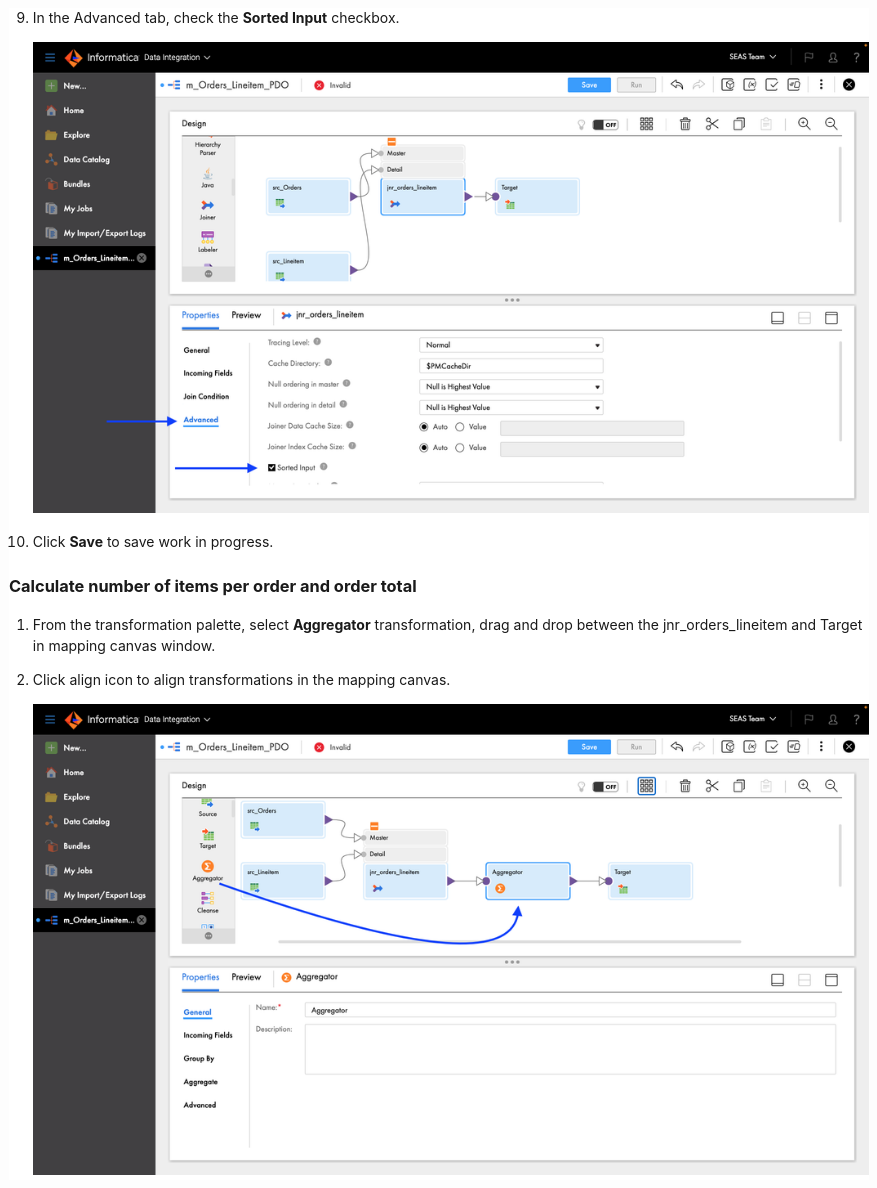 9.	In the Advanced tab, check the **Sorted Input** checkbox.

	![joinersorted](images/picture25.png)

10.	Click **Save** to save work in progress.

### Calculate number of items per order and order total

1.	From the transformation palette, select **Aggregator** transformation, drag and drop between the jnr_orders_lineitem and Target in mapping canvas window.

2.	Click align icon to align transformations in the mapping canvas.

	![aggr](images/picture26.png)
